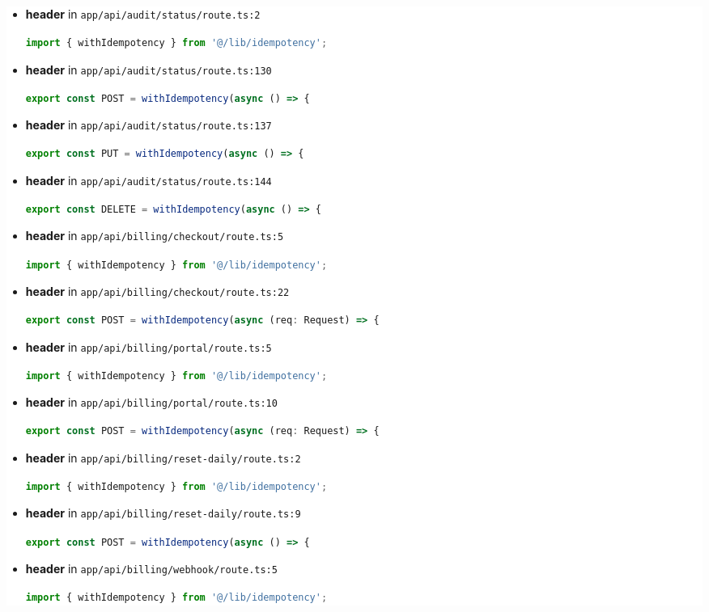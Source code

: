 
- **header** in `app/api/audit/status/route.ts:2`
  ```typescript
  import { withIdempotency } from '@/lib/idempotency';
  ```


- **header** in `app/api/audit/status/route.ts:130`
  ```typescript
  export const POST = withIdempotency(async () => {
  ```


- **header** in `app/api/audit/status/route.ts:137`
  ```typescript
  export const PUT = withIdempotency(async () => {
  ```


- **header** in `app/api/audit/status/route.ts:144`
  ```typescript
  export const DELETE = withIdempotency(async () => {
  ```


- **header** in `app/api/billing/checkout/route.ts:5`
  ```typescript
  import { withIdempotency } from '@/lib/idempotency';
  ```


- **header** in `app/api/billing/checkout/route.ts:22`
  ```typescript
  export const POST = withIdempotency(async (req: Request) => {
  ```


- **header** in `app/api/billing/portal/route.ts:5`
  ```typescript
  import { withIdempotency } from '@/lib/idempotency';
  ```


- **header** in `app/api/billing/portal/route.ts:10`
  ```typescript
  export const POST = withIdempotency(async (req: Request) => {
  ```


- **header** in `app/api/billing/reset-daily/route.ts:2`
  ```typescript
  import { withIdempotency } from '@/lib/idempotency';
  ```


- **header** in `app/api/billing/reset-daily/route.ts:9`
  ```typescript
  export const POST = withIdempotency(async () => {
  ```


- **header** in `app/api/billing/webhook/route.ts:5`
  ```typescript
  import { withIdempotency } from '@/lib/idempotency';
  ```
